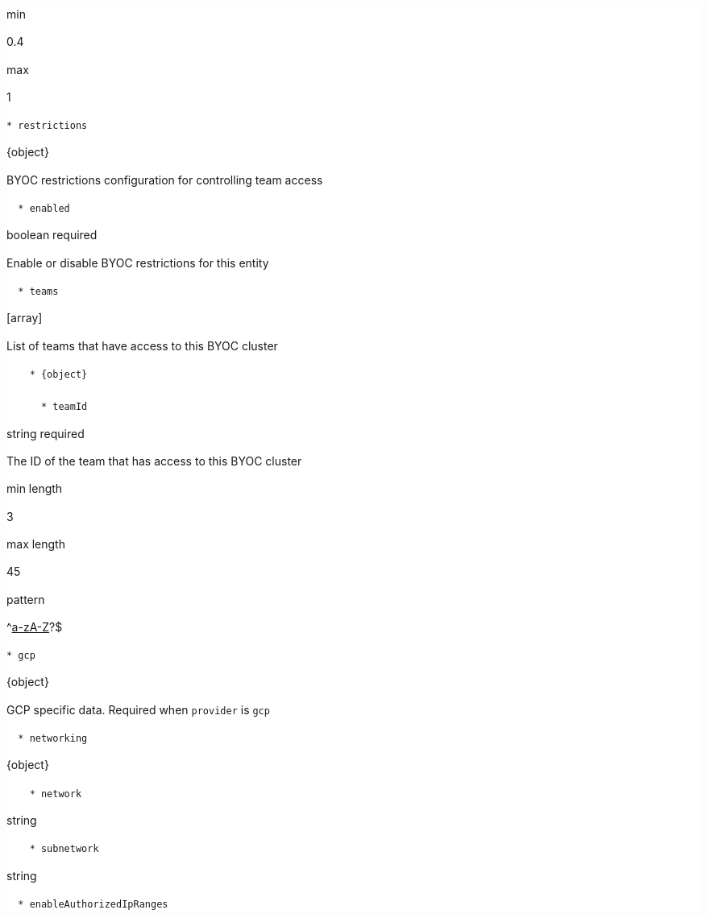 min

0.4

max

1

    * restrictions

{object}

BYOC restrictions configuration for controlling team access

      * enabled

boolean required

Enable or disable BYOC restrictions for this entity

      * teams

[array]

List of teams that have access to this BYOC cluster

        * {object}

          * teamId

string required

The ID of the team that has access to this BYOC cluster

min length

3

max length

45

pattern

^[a-zA-Z](-?[a-zA-Z0-9]+(-[a-zA-Z0-9]+)*)?$

    * gcp

{object}

GCP specific data. Required when `provider` is `gcp`

      * networking

{object}

        * network

string

        * subnetwork

string

      * enableAuthorizedIpRanges
